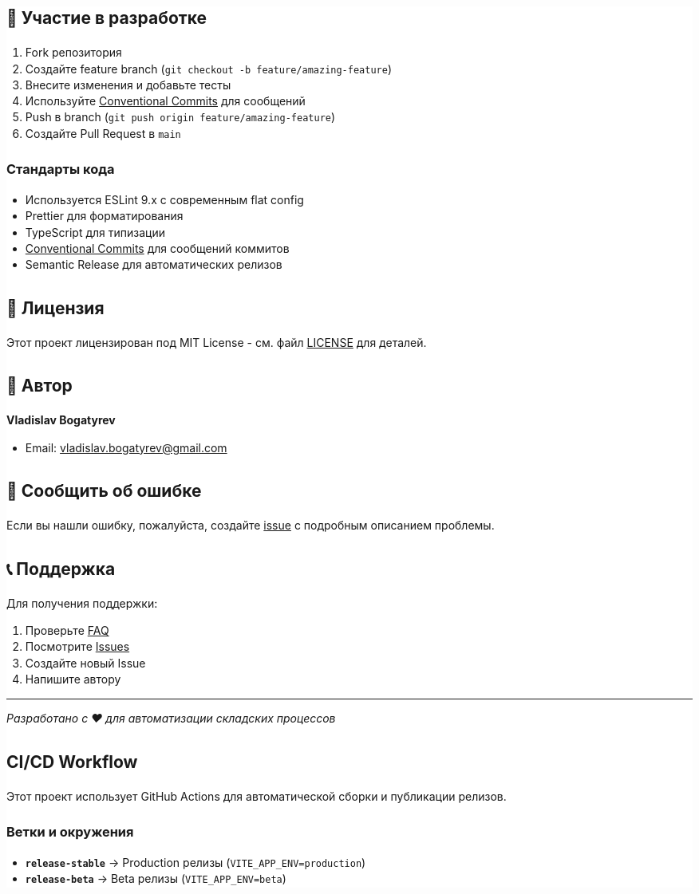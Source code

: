 ## 🤝 Участие в разработке

1. Fork репозитория
2. Создайте feature branch (`git checkout -b feature/amazing-feature`)
3. Внесите изменения и добавьте тесты
4. Используйте [Conventional Commits](CONVENTIONAL_COMMITS.md) для сообщений
5. Push в branch (`git push origin feature/amazing-feature`)
6. Создайте Pull Request в `main`

### Стандарты кода

- Используется ESLint 9.x с современным flat config
- Prettier для форматирования
- TypeScript для типизации
- [Conventional Commits](https://www.conventionalcommits.org/) для сообщений коммитов
- Semantic Release для автоматических релизов

## 📝 Лицензия

Этот проект лицензирован под MIT License - см. файл [LICENSE](LICENSE) для деталей.

## 👤 Автор

**Vladislav Bogatyrev**

- Email: vladislav.bogatyrev@gmail.com

## 🐛 Сообщить об ошибке

Если вы нашли ошибку, пожалуйста, создайте [issue](issues) с подробным описанием проблемы.

## 📞 Поддержка

Для получения поддержки:

1. Проверьте [FAQ](docs/FAQ.md)
2. Посмотрите [Issues](issues)
3. Создайте новый Issue
4. Напишите автору

---

_Разработано с ❤️ для автоматизации складских процессов_

## CI/CD Workflow

Этот проект использует GitHub Actions для автоматической сборки и публикации релизов.

### Ветки и окружения

- **`release-stable`** → Production релизы (`VITE_APP_ENV=production`)
- **`release-beta`** → Beta релизы (`VITE_APP_ENV=beta`)
